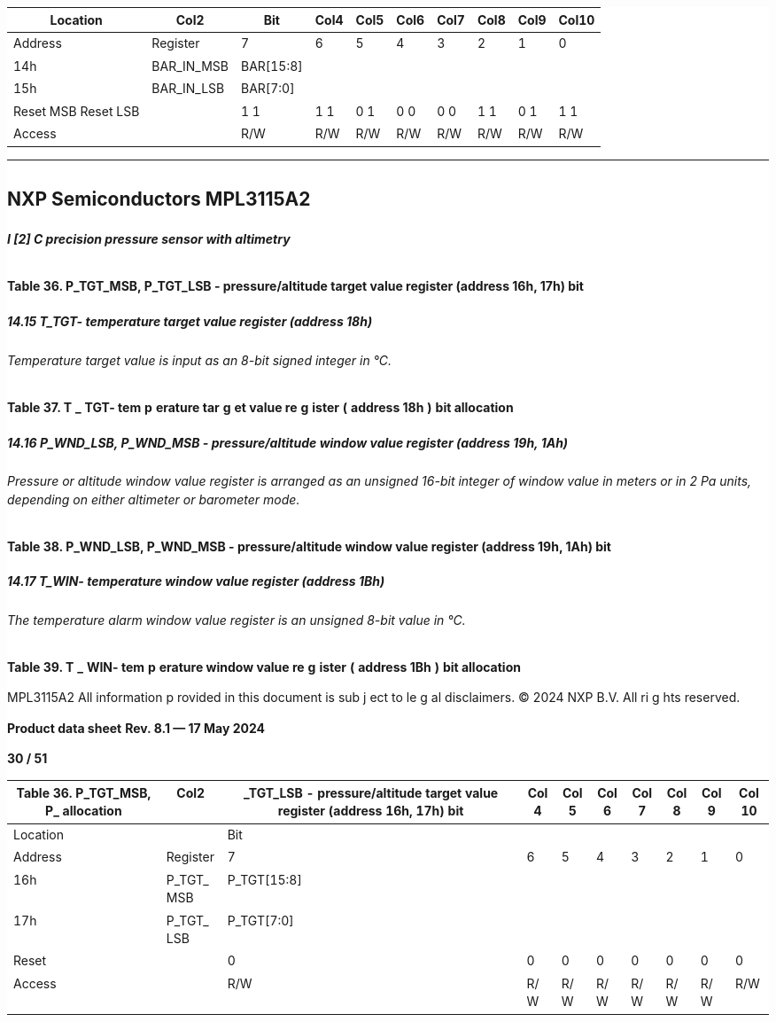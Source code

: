 |Location|Col2|Bit|Col4|Col5|Col6|Col7|Col8|Col9|Col10|
|---|---|---|---|---|---|---|---|---|---|
|Address|Register|7|6|5|4|3|2|1|0|
|14h|BAR_IN_MSB|BAR[15:8]||||||||
|15h|BAR_IN_LSB|BAR[7:0]||||||||
|Reset MSB Reset LSB||1 1|1 1|0 1|0 0|0 0|1 1|0 1|1 1|
|Access||R/W|R/W|R/W|R/W|R/W|R/W|R/W|R/W|


-----

## **NXP Semiconductors MPL3115A2**
###### **I [2] C precision pressure sensor with altimetry**

**Table 36. P_TGT_MSB, P_TGT_LSB - pressure/altitude target value register (address 16h, 17h) bit**
##### **14.15 T_TGT- temperature target value register (address 18h)**
###### Temperature target value is input as an 8-bit signed integer in °C.

**Table 37. T** **_** **TGT- tem** **p** **erature tar** **g** **et value re** **g** **ister** **(** **address 18h** **)** **bit allocation**
##### **14.16 P_WND_LSB, P_WND_MSB - pressure/altitude window value register (address** **19h, 1Ah)**
###### Pressure or altitude window value register is arranged as an unsigned 16-bit integer of window value in meters or in 2 Pa units, depending on either altimeter or barometer mode.

**Table 38. P_WND_LSB, P_WND_MSB - pressure/altitude window value register (address 19h, 1Ah) bit**
##### **14.17 T_WIN- temperature window value register (address 1Bh)**
###### The temperature alarm window value register is an unsigned 8-bit value in °C.

**Table 39. T** **_** **WIN- tem** **p** **erature window value re** **g** **ister** **(** **address 1Bh** **)** **bit allocation**

MPL3115A2 All information p rovided in this document is sub j ect to le g al disclaimers. © 2024 NXP B.V. All ri g hts reserved.

**Product data sheet** **Rev. 8.1 — 17 May 2024**

**30 / 51**

|Table 36. P_TGT_MSB, P_ allocation|Col2|_TGT_LSB - pressure/altitude target value register (address 16h, 17h) bit|Col4|Col5|Col6|Col7|Col8|Col9|Col10|
|---|---|---|---|---|---|---|---|---|---|
|Location||Bit||||||||
|Address|Register|7|6|5|4|3|2|1|0|
|16h|P_TGT_MSB|P_TGT[15:8]||||||||
|17h|P_TGT_LSB|P_TGT[7:0]||||||||
|Reset||0|0|0|0|0|0|0|0|
|Access||R/W|R/W|R/W|R/W|R/W|R/W|R/W|R/W|
